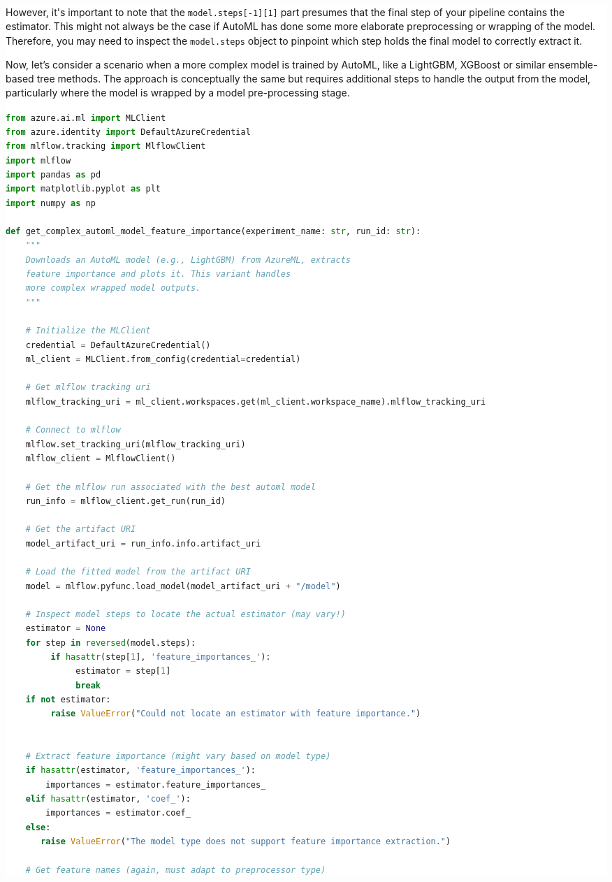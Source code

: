 However, it's important to note that the `model.steps[-1][1]` part presumes that the final step of your pipeline contains the estimator. This might not always be the case if AutoML has done some more elaborate preprocessing or wrapping of the model. Therefore, you may need to inspect the `model.steps` object to pinpoint which step holds the final model to correctly extract it.

Now, let’s consider a scenario when a more complex model is trained by AutoML, like a LightGBM, XGBoost or similar ensemble-based tree methods. The approach is conceptually the same but requires additional steps to handle the output from the model, particularly where the model is wrapped by a model pre-processing stage.

```python
from azure.ai.ml import MLClient
from azure.identity import DefaultAzureCredential
from mlflow.tracking import MlflowClient
import mlflow
import pandas as pd
import matplotlib.pyplot as plt
import numpy as np

def get_complex_automl_model_feature_importance(experiment_name: str, run_id: str):
    """
    Downloads an AutoML model (e.g., LightGBM) from AzureML, extracts
    feature importance and plots it. This variant handles
    more complex wrapped model outputs.
    """

    # Initialize the MLClient
    credential = DefaultAzureCredential()
    ml_client = MLClient.from_config(credential=credential)

    # Get mlflow tracking uri
    mlflow_tracking_uri = ml_client.workspaces.get(ml_client.workspace_name).mlflow_tracking_uri

    # Connect to mlflow
    mlflow.set_tracking_uri(mlflow_tracking_uri)
    mlflow_client = MlflowClient()

    # Get the mlflow run associated with the best automl model
    run_info = mlflow_client.get_run(run_id)

    # Get the artifact URI
    model_artifact_uri = run_info.info.artifact_uri

    # Load the fitted model from the artifact URI
    model = mlflow.pyfunc.load_model(model_artifact_uri + "/model")

    # Inspect model steps to locate the actual estimator (may vary!)
    estimator = None
    for step in reversed(model.steps):
         if hasattr(step[1], 'feature_importances_'):
              estimator = step[1]
              break
    if not estimator:
         raise ValueError("Could not locate an estimator with feature importance.")


    # Extract feature importance (might vary based on model type)
    if hasattr(estimator, 'feature_importances_'):
        importances = estimator.feature_importances_
    elif hasattr(estimator, 'coef_'):
        importances = estimator.coef_
    else:
       raise ValueError("The model type does not support feature importance extraction.")

    # Get feature names (again, must adapt to preprocessor type)
```
